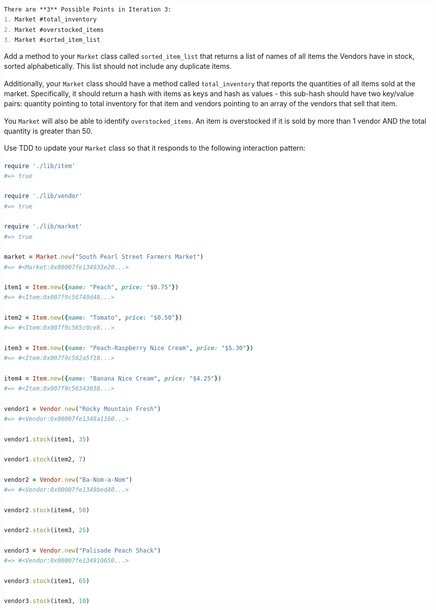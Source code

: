 ```markdown
There are **3** Possible Points in Iteration 3:
1. Market #total_inventory
2. Market #overstocked_items
3. Market #sorted_item_list
```

Add a method to your `Market` class called `sorted_item_list` that returns a list of names of all items the Vendors have in stock, sorted alphabetically. This list should not include any duplicate items.

Additionally, your `Market` class should have a method called `total_inventory` that reports the quantities of all items sold at the market. Specifically, it should return a hash with items as keys and hash as values - this sub-hash should have two key/value pairs: quantity pointing to total inventory for that item and vendors pointing to an array of the vendors that sell that item.

You `Market` will also be able to identify `overstocked_items`.  An item is overstocked if it is sold by more than 1 vendor AND the total quantity is greater than 50.

Use TDD to update your `Market` class so that it responds to the following interaction pattern:

```ruby
require './lib/item'
#=> true

require './lib/vendor'
#=> true

require './lib/market'
#=> true

market = Market.new("South Pearl Street Farmers Market")    
#=> #<Market:0x00007fe134933e20...>

item1 = Item.new({name: "Peach", price: "$0.75"})
#=> #<Item:0x007f9c56740d48...>

item2 = Item.new({name: "Tomato", price: "$0.50"})
#=> #<Item:0x007f9c565c0ce8...>

item3 = Item.new({name: "Peach-Raspberry Nice Cream", price: "$5.30"})
#=> #<Item:0x007f9c562a5f18...>

item4 = Item.new({name: "Banana Nice Cream", price: "$4.25"})
#=> #<Item:0x007f9c56343038...>

vendor1 = Vendor.new("Rocky Mountain Fresh")
#=> #<Vendor:0x00007fe1348a1160...>

vendor1.stock(item1, 35)    

vendor1.stock(item2, 7)    

vendor2 = Vendor.new("Ba-Nom-a-Nom")    
#=> #<Vendor:0x00007fe1349bed40...>

vendor2.stock(item4, 50)    

vendor2.stock(item3, 25)    

vendor3 = Vendor.new("Palisade Peach Shack")    
#=> #<Vendor:0x00007fe134910650...>

vendor3.stock(item1, 65)  

vendor3.stock(item3, 10)    
```